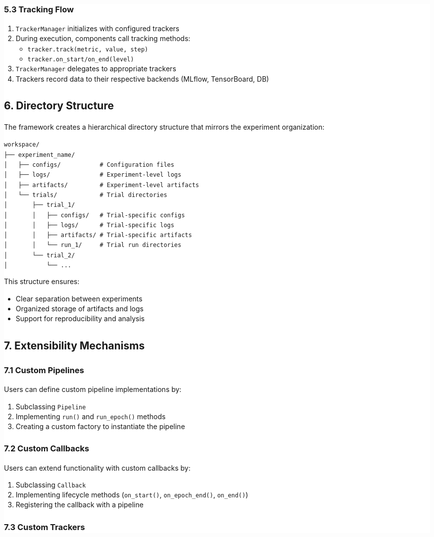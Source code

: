 ### 5.3 Tracking Flow

1. `TrackerManager` initializes with configured trackers
2. During execution, components call tracking methods:
   - `tracker.track(metric, value, step)`
   - `tracker.on_start/on_end(level)`
3. `TrackerManager` delegates to appropriate trackers
4. Trackers record data to their respective backends (MLflow, TensorBoard, DB)

## 6. Directory Structure

The framework creates a hierarchical directory structure that mirrors the experiment organization:

```
workspace/
├── experiment_name/
│   ├── configs/           # Configuration files
│   ├── logs/              # Experiment-level logs
│   ├── artifacts/         # Experiment-level artifacts
│   └── trials/            # Trial directories
│       ├── trial_1/
│       │   ├── configs/   # Trial-specific configs
│       │   ├── logs/      # Trial-specific logs
│       │   ├── artifacts/ # Trial-specific artifacts
│       │   └── run_1/     # Trial run directories
│       └── trial_2/
│           └── ...
```

This structure ensures:
- Clear separation between experiments
- Organized storage of artifacts and logs
- Support for reproducibility and analysis

## 7. Extensibility Mechanisms

### 7.1 Custom Pipelines

Users can define custom pipeline implementations by:
1. Subclassing `Pipeline`
2. Implementing `run()` and `run_epoch()` methods
3. Creating a custom factory to instantiate the pipeline

### 7.2 Custom Callbacks

Users can extend functionality with custom callbacks by:
1. Subclassing `Callback`
2. Implementing lifecycle methods (`on_start()`, `on_epoch_end()`, `on_end()`)
3. Registering the callback with a pipeline

### 7.3 Custom Trackers
